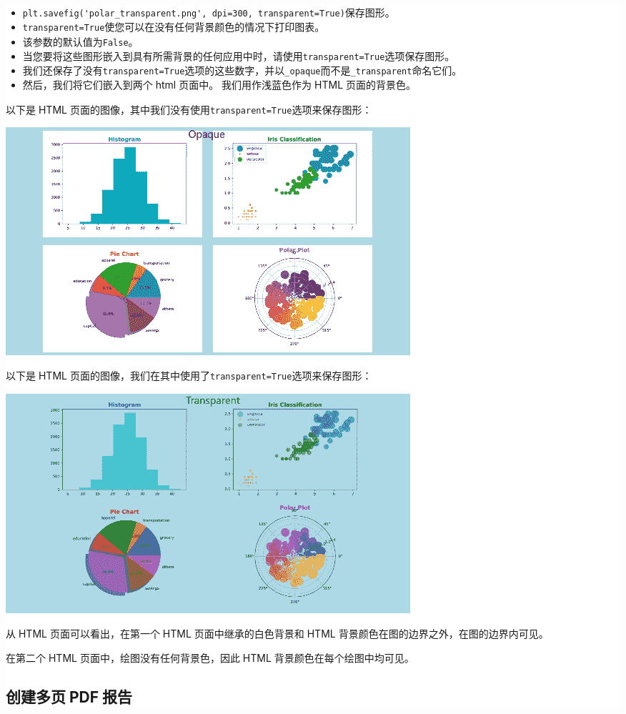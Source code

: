 *   `plt.savefig('polar_transparent.png', dpi=300, transparent=True)`保存图形。
*   `transparent=True`使您可以在没有任何背景颜色的情况下打印图表。
*   该参数的默认值为`False`。
*   当您要将这些图形嵌入到具有所需背景的任何应用中时，请使用`transparent=True`选项保存图形。
*   我们还保存了没有`transparent=True`选项的这些数字，并以`_opaque`而不是`_transparent`命名它们。
*   然后，我们将它们嵌入到两个 html 页面中。 我们用作浅蓝色作为 HTML 页面的背景色。

以下是 HTML 页面的图像，其中我们没有使用`transparent=True`选项来保存图形：

![](img/b0800487-4d71-4a48-815f-9ce20c087736.png)

以下是 HTML 页面的图像，我们在其中使用了`transparent=True`选项来保存图形：

![](img/56173bca-1404-4603-b344-6a7a530000bb.png)

从 HTML 页面可以看出，在第一个 HTML 页面中继承的白色背景和 HTML 背景颜色在图的边界之外，在图的边界内可见。

在第二个 HTML 页面中，绘图没有任何背景色，因此 HTML 背景颜色在每个绘图中均可见。

## 创建多页 PDF 报告
